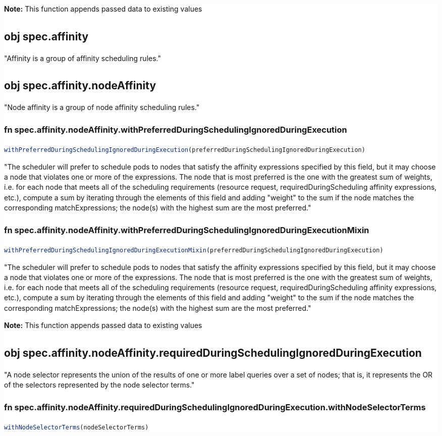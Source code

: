 **Note:** This function appends passed data to existing values

## obj spec.affinity

"Affinity is a group of affinity scheduling rules."

## obj spec.affinity.nodeAffinity

"Node affinity is a group of node affinity scheduling rules."

### fn spec.affinity.nodeAffinity.withPreferredDuringSchedulingIgnoredDuringExecution

```ts
withPreferredDuringSchedulingIgnoredDuringExecution(preferredDuringSchedulingIgnoredDuringExecution)
```

"The scheduler will prefer to schedule pods to nodes that satisfy the affinity expressions specified by this field, but it may choose a node that violates one or more of the expressions. The node that is most preferred is the one with the greatest sum of weights, i.e. for each node that meets all of the scheduling requirements (resource request, requiredDuringScheduling affinity expressions, etc.), compute a sum by iterating through the elements of this field and adding \"weight\" to the sum if the node matches the corresponding matchExpressions; the node(s) with the highest sum are the most preferred."

### fn spec.affinity.nodeAffinity.withPreferredDuringSchedulingIgnoredDuringExecutionMixin

```ts
withPreferredDuringSchedulingIgnoredDuringExecutionMixin(preferredDuringSchedulingIgnoredDuringExecution)
```

"The scheduler will prefer to schedule pods to nodes that satisfy the affinity expressions specified by this field, but it may choose a node that violates one or more of the expressions. The node that is most preferred is the one with the greatest sum of weights, i.e. for each node that meets all of the scheduling requirements (resource request, requiredDuringScheduling affinity expressions, etc.), compute a sum by iterating through the elements of this field and adding \"weight\" to the sum if the node matches the corresponding matchExpressions; the node(s) with the highest sum are the most preferred."

**Note:** This function appends passed data to existing values

## obj spec.affinity.nodeAffinity.requiredDuringSchedulingIgnoredDuringExecution

"A node selector represents the union of the results of one or more label queries over a set of nodes; that is, it represents the OR of the selectors represented by the node selector terms."

### fn spec.affinity.nodeAffinity.requiredDuringSchedulingIgnoredDuringExecution.withNodeSelectorTerms

```ts
withNodeSelectorTerms(nodeSelectorTerms)
```

